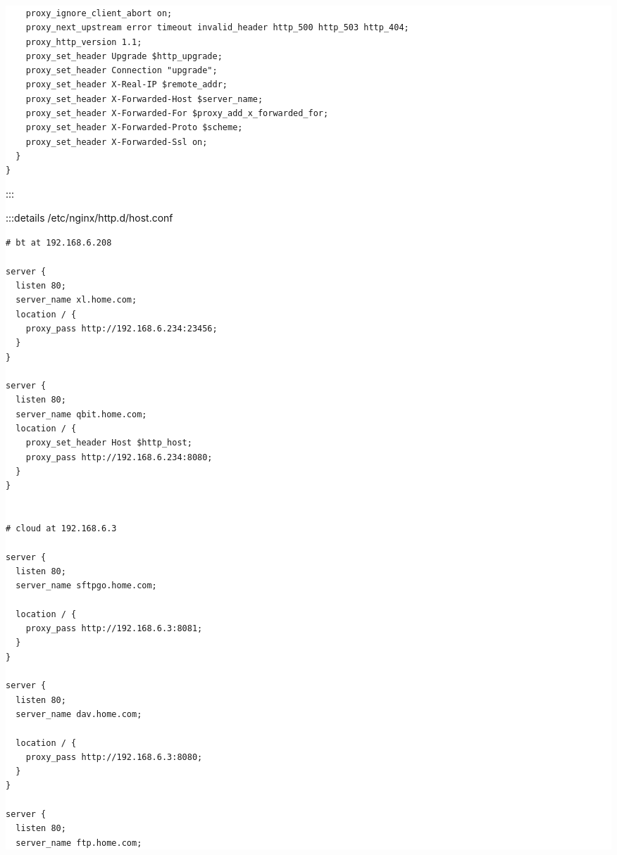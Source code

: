 ```nginx
    proxy_ignore_client_abort on;
    proxy_next_upstream error timeout invalid_header http_500 http_503 http_404;
    proxy_http_version 1.1;
    proxy_set_header Upgrade $http_upgrade;
    proxy_set_header Connection "upgrade";
    proxy_set_header X-Real-IP $remote_addr;
    proxy_set_header X-Forwarded-Host $server_name;
    proxy_set_header X-Forwarded-For $proxy_add_x_forwarded_for;
    proxy_set_header X-Forwarded-Proto $scheme;
    proxy_set_header X-Forwarded-Ssl on;
  }
}

```

:::

:::details /etc/nginx/http.d/host.conf

```nginx
# bt at 192.168.6.208

server {
  listen 80;
  server_name xl.home.com;
  location / {
    proxy_pass http://192.168.6.234:23456;
  }
}

server {
  listen 80;
  server_name qbit.home.com;
  location / {
    proxy_set_header Host $http_host;
    proxy_pass http://192.168.6.234:8080;
  }
}


# cloud at 192.168.6.3

server {
  listen 80;
  server_name sftpgo.home.com;

  location / {
    proxy_pass http://192.168.6.3:8081;
  }
}

server {
  listen 80;
  server_name dav.home.com;

  location / {
    proxy_pass http://192.168.6.3:8080;
  }
}

server {
  listen 80;
  server_name ftp.home.com;

```